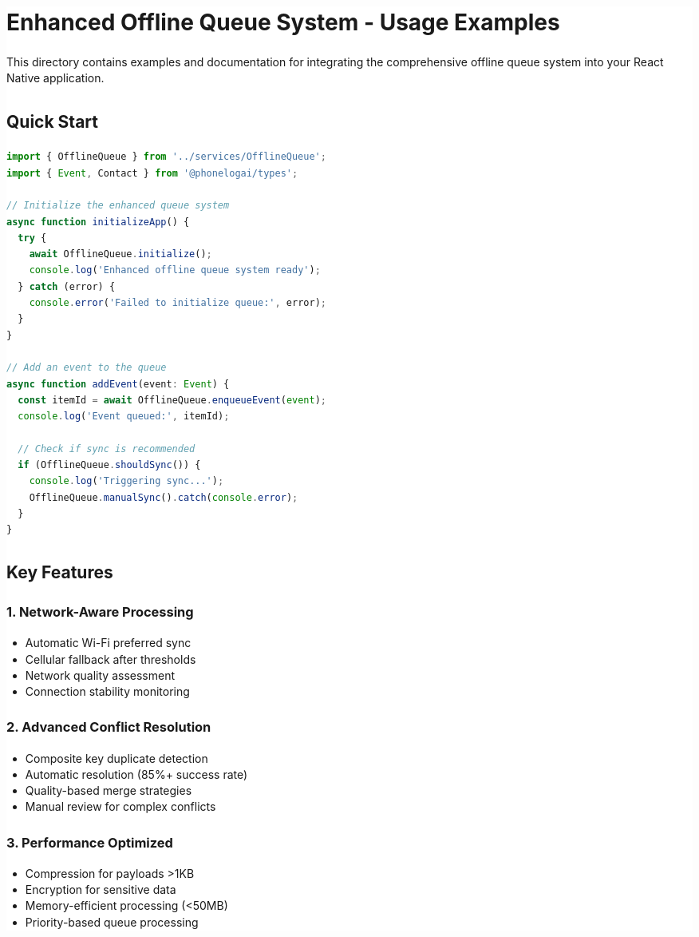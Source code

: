 # Enhanced Offline Queue System - Usage Examples

This directory contains examples and documentation for integrating the comprehensive offline queue system into your React Native application.

## Quick Start

```typescript
import { OfflineQueue } from '../services/OfflineQueue';
import { Event, Contact } from '@phonelogai/types';

// Initialize the enhanced queue system
async function initializeApp() {
  try {
    await OfflineQueue.initialize();
    console.log('Enhanced offline queue system ready');
  } catch (error) {
    console.error('Failed to initialize queue:', error);
  }
}

// Add an event to the queue
async function addEvent(event: Event) {
  const itemId = await OfflineQueue.enqueueEvent(event);
  console.log('Event queued:', itemId);
  
  // Check if sync is recommended
  if (OfflineQueue.shouldSync()) {
    console.log('Triggering sync...');
    OfflineQueue.manualSync().catch(console.error);
  }
}
```

## Key Features

### 1. Network-Aware Processing
- Automatic Wi-Fi preferred sync
- Cellular fallback after thresholds
- Network quality assessment
- Connection stability monitoring

### 2. Advanced Conflict Resolution
- Composite key duplicate detection
- Automatic resolution (85%+ success rate)
- Quality-based merge strategies
- Manual review for complex conflicts

### 3. Performance Optimized
- Compression for payloads >1KB
- Encryption for sensitive data
- Memory-efficient processing (<50MB)
- Priority-based queue processing
